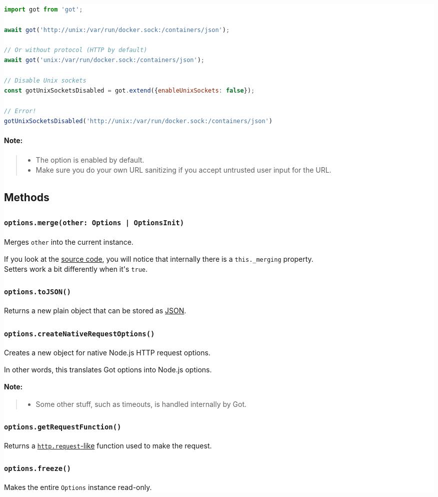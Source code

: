 ```js
import got from 'got';

await got('http://unix:/var/run/docker.sock:/containers/json');

// Or without protocol (HTTP by default)
await got('unix:/var/run/docker.sock:/containers/json');

// Disable Unix sockets
const gotUnixSocketsDisabled = got.extend({enableUnixSockets: false});

// Error!
gotUnixSocketsDisabled('http://unix:/var/run/docker.sock:/containers/json')
```

#### **Note:**
> - The option is enabled by default.
> - Make sure you do your own URL sanitizing if you accept untrusted user input for the URL.

## Methods

### `options.merge(other: Options | OptionsInit)`

Merges `other` into the current instance.

If you look at the [source code](../source/core/options.ts), you will notice that internally there is a `this._merging` property.\
Setters work a bit differently when it's `true`.

### `options.toJSON()`

Returns a new plain object that can be stored as [JSON](https://developer.mozilla.org/en-US/docs/Web/JavaScript/Reference/Global_Objects/JSON/stringify#tojson_behavior).

### `options.createNativeRequestOptions()`

Creates a new object for native Node.js HTTP request options.

In other words, this translates Got options into Node.js options.

**Note:**
> - Some other stuff, such as timeouts, is handled internally by Got.

### `options.getRequestFunction()`

Returns a [`http.request`-like](https://nodejs.org/api/http.html#http_http_request_url_options_callback) function used to make the request.

### `options.freeze()`

Makes the entire `Options` instance read-only.
